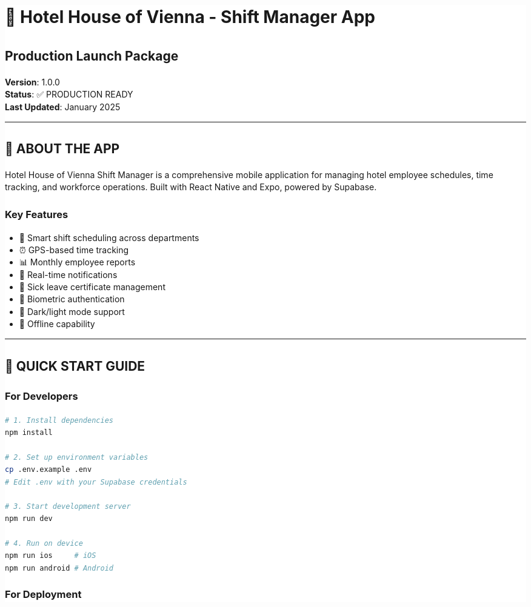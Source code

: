 
# 🚀 Hotel House of Vienna - Shift Manager App

## Production Launch Package

**Version**: 1.0.0  
**Status**: ✅ PRODUCTION READY  
**Last Updated**: January 2025

---

## 📱 ABOUT THE APP

Hotel House of Vienna Shift Manager is a comprehensive mobile application for managing hotel employee schedules, time tracking, and workforce operations. Built with React Native and Expo, powered by Supabase.

### Key Features
- 📅 Smart shift scheduling across departments
- ⏰ GPS-based time tracking
- 📊 Monthly employee reports
- 🔔 Real-time notifications
- 📄 Sick leave certificate management
- 👤 Biometric authentication
- 🌙 Dark/light mode support
- 📴 Offline capability

---

## 🎯 QUICK START GUIDE

### For Developers

```bash
# 1. Install dependencies
npm install

# 2. Set up environment variables
cp .env.example .env
# Edit .env with your Supabase credentials

# 3. Start development server
npm run dev

# 4. Run on device
npm run ios     # iOS
npm run android # Android
```

### For Deployment
